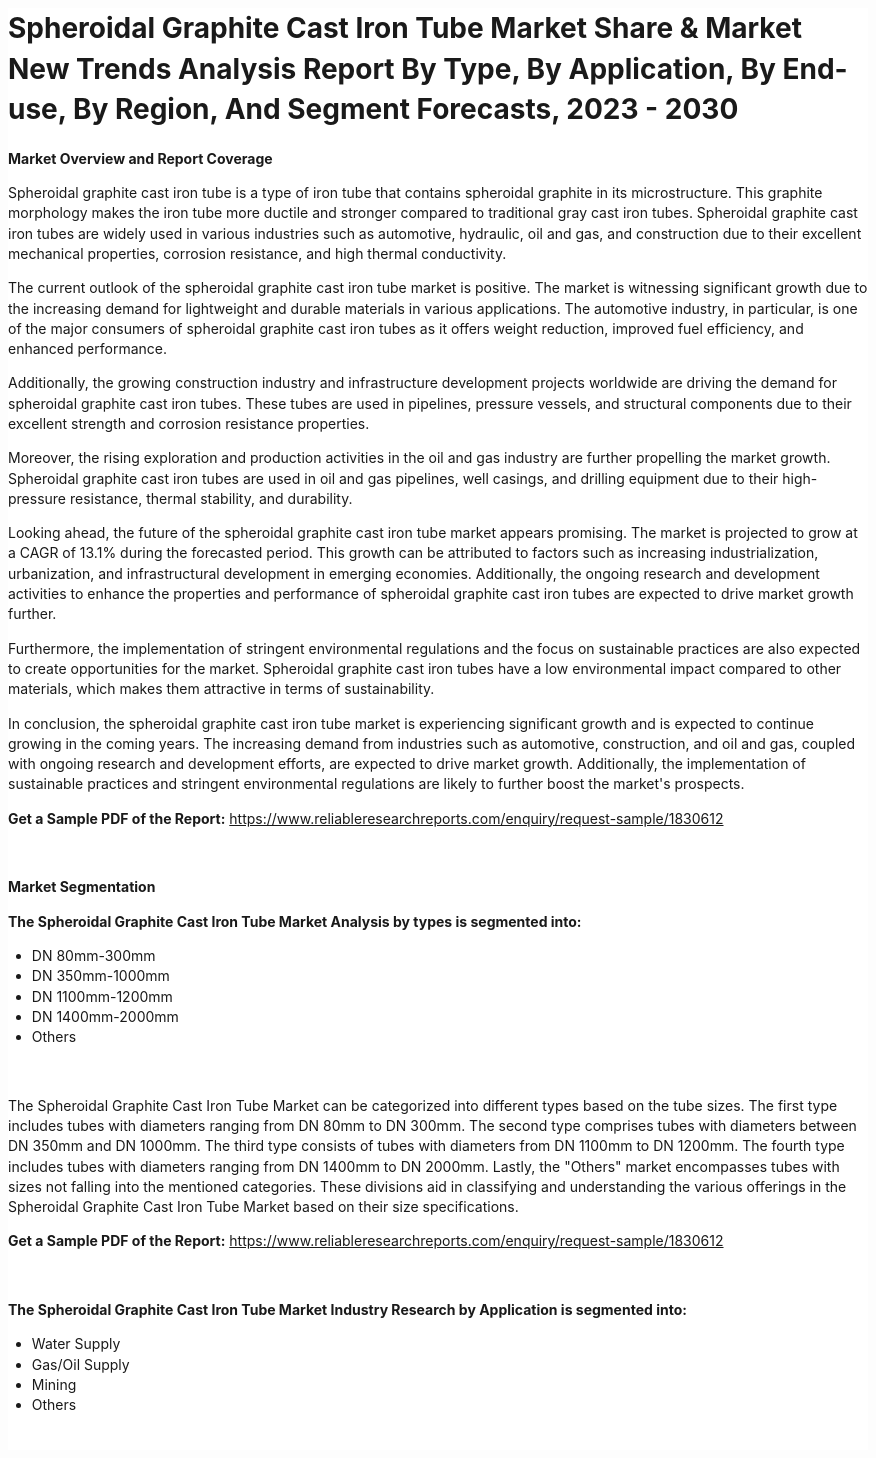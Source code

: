 <p><h1>Spheroidal Graphite Cast Iron Tube Market Share & Market New Trends Analysis Report By Type, By Application, By End-use, By Region, And Segment Forecasts, 2023 - 2030</h1></p><p><strong>Market Overview and Report Coverage</strong></p>
<p><p>Spheroidal graphite cast iron tube is a type of iron tube that contains spheroidal graphite in its microstructure. This graphite morphology makes the iron tube more ductile and stronger compared to traditional gray cast iron tubes. Spheroidal graphite cast iron tubes are widely used in various industries such as automotive, hydraulic, oil and gas, and construction due to their excellent mechanical properties, corrosion resistance, and high thermal conductivity.</p><p>The current outlook of the spheroidal graphite cast iron tube market is positive. The market is witnessing significant growth due to the increasing demand for lightweight and durable materials in various applications. The automotive industry, in particular, is one of the major consumers of spheroidal graphite cast iron tubes as it offers weight reduction, improved fuel efficiency, and enhanced performance.</p><p>Additionally, the growing construction industry and infrastructure development projects worldwide are driving the demand for spheroidal graphite cast iron tubes. These tubes are used in pipelines, pressure vessels, and structural components due to their excellent strength and corrosion resistance properties.</p><p>Moreover, the rising exploration and production activities in the oil and gas industry are further propelling the market growth. Spheroidal graphite cast iron tubes are used in oil and gas pipelines, well casings, and drilling equipment due to their high-pressure resistance, thermal stability, and durability.</p><p>Looking ahead, the future of the spheroidal graphite cast iron tube market appears promising. The market is projected to grow at a CAGR of 13.1% during the forecasted period. This growth can be attributed to factors such as increasing industrialization, urbanization, and infrastructural development in emerging economies. Additionally, the ongoing research and development activities to enhance the properties and performance of spheroidal graphite cast iron tubes are expected to drive market growth further.</p><p>Furthermore, the implementation of stringent environmental regulations and the focus on sustainable practices are also expected to create opportunities for the market. Spheroidal graphite cast iron tubes have a low environmental impact compared to other materials, which makes them attractive in terms of sustainability.</p><p>In conclusion, the spheroidal graphite cast iron tube market is experiencing significant growth and is expected to continue growing in the coming years. The increasing demand from industries such as automotive, construction, and oil and gas, coupled with ongoing research and development efforts, are expected to drive market growth. Additionally, the implementation of sustainable practices and stringent environmental regulations are likely to further boost the market's prospects.</p></p>
<p><strong>Get a Sample PDF of the Report:</strong> <a href="https://www.reliableresearchreports.com/enquiry/request-sample/1830612">https://www.reliableresearchreports.com/enquiry/request-sample/1830612</a></p>
<p>&nbsp;</p>
<p><strong>Market Segmentation</strong></p>
<p><strong>The Spheroidal Graphite Cast Iron Tube Market Analysis by types is segmented into:</strong></p>
<p><ul><li>DN 80mm-300mm</li><li>DN 350mm-1000mm</li><li>DN 1100mm-1200mm</li><li>DN 1400mm-2000mm</li><li>Others</li></ul></p>
<p>&nbsp;</p>
<p><p>The Spheroidal Graphite Cast Iron Tube Market can be categorized into different types based on the tube sizes. The first type includes tubes with diameters ranging from DN 80mm to DN 300mm. The second type comprises tubes with diameters between DN 350mm and DN 1000mm. The third type consists of tubes with diameters from DN 1100mm to DN 1200mm. The fourth type includes tubes with diameters ranging from DN 1400mm to DN 2000mm. Lastly, the "Others" market encompasses tubes with sizes not falling into the mentioned categories. These divisions aid in classifying and understanding the various offerings in the Spheroidal Graphite Cast Iron Tube Market based on their size specifications.</p></p>
<p><strong>Get a Sample PDF of the Report:</strong>&nbsp;<a href="https://www.reliableresearchreports.com/enquiry/request-sample/1830612">https://www.reliableresearchreports.com/enquiry/request-sample/1830612</a></p>
<p>&nbsp;</p>
<p><strong>The Spheroidal Graphite Cast Iron Tube Market Industry Research by Application is segmented into:</strong></p>
<p><ul><li>Water Supply</li><li>Gas/Oil Supply</li><li>Mining</li><li>Others</li></ul></p>
<p>&nbsp;</p>